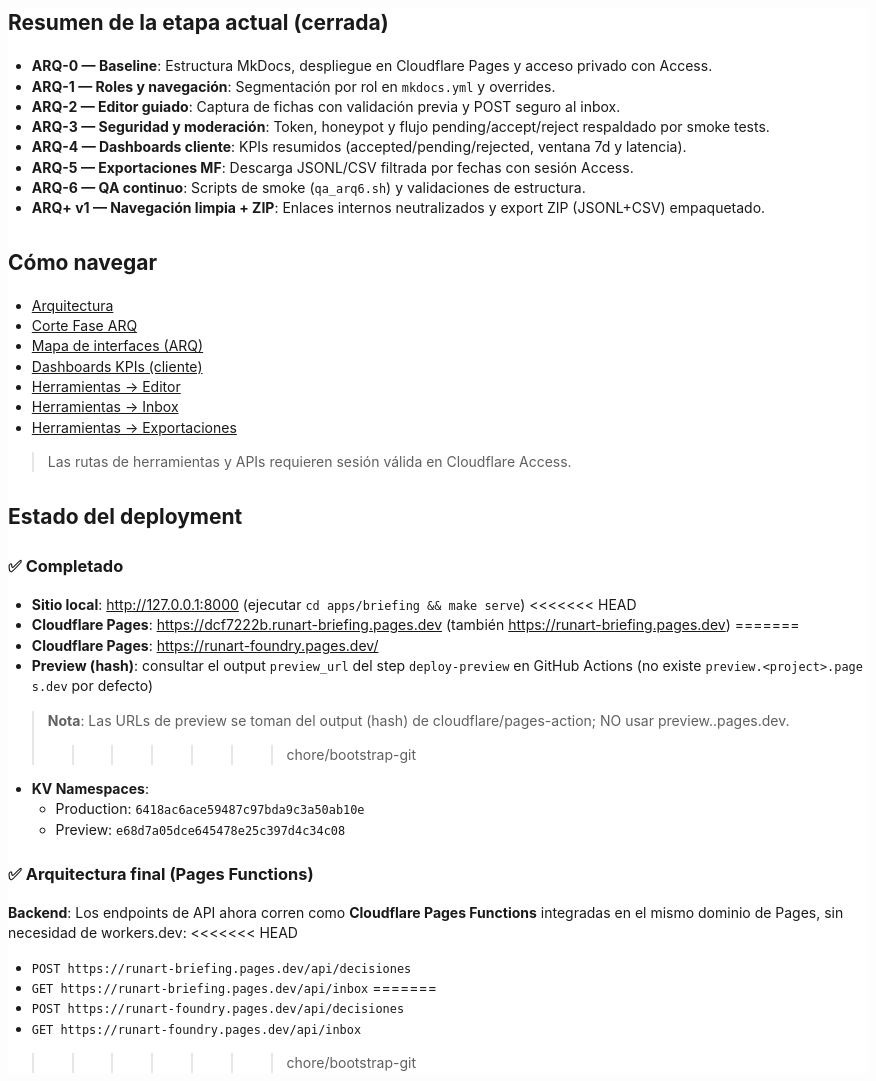 ## Resumen de la etapa actual (cerrada)
- **ARQ-0 — Baseline**: Estructura MkDocs, despliegue en Cloudflare Pages y acceso privado con Access.
- **ARQ-1 — Roles y navegación**: Segmentación por rol en `mkdocs.yml` y overrides.
- **ARQ-2 — Editor guiado**: Captura de fichas con validación previa y POST seguro al inbox.
- **ARQ-3 — Seguridad y moderación**: Token, honeypot y flujo pending/accept/reject respaldado por smoke tests.
- **ARQ-4 — Dashboards cliente**: KPIs resumidos (accepted/pending/rejected, ventana 7d y latencia).
- **ARQ-5 — Exportaciones MF**: Descarga JSONL/CSV filtrada por fechas con sesión Access.
- **ARQ-6 — QA continuo**: Scripts de smoke (`qa_arq6.sh`) y validaciones de estructura.
- **ARQ+ v1 — Navegación limpia + ZIP**: Enlaces internos neutralizados y export ZIP (JSONL+CSV) empaquetado.

## Cómo navegar
- [Arquitectura](docs/briefing_arquitectura.md)
- [Corte Fase ARQ](docs/client_projects/runart_foundry/reports/corte_arq.md)
- [Mapa de interfaces (ARQ)](docs/arq/mapa_interfaces.md)
- [Dashboards KPIs (cliente)](docs/dashboards/cliente.md)
- [Herramientas → Editor](docs/editor/index.md)
- [Herramientas → Inbox](docs/inbox/index.md)
- [Herramientas → Exportaciones](docs/exports/index.md)

> Las rutas de herramientas y APIs requieren sesión válida en Cloudflare Access.

## Estado del deployment

### ✅ Completado
- **Sitio local**: http://127.0.0.1:8000 (ejecutar `cd apps/briefing && make serve`)
<<<<<<< HEAD
- **Cloudflare Pages**: https://dcf7222b.runart-briefing.pages.dev (también https://runart-briefing.pages.dev)
=======
- **Cloudflare Pages**: https://runart-foundry.pages.dev/
- **Preview (hash)**: consultar el output `preview_url` del step `deploy-preview` en GitHub Actions (no existe `preview.<project>.pages.dev` por defecto)

> **Nota**: Las URLs de preview se toman del output (hash) de cloudflare/pages-action; NO usar preview.<project>.pages.dev.
>>>>>>> chore/bootstrap-git
- **KV Namespaces**:
  - Production: `6418ac6ace59487c97bda9c3a50ab10e`
  - Preview: `e68d7a05dce645478e25c397d4c34c08`

### ✅ Arquitectura final (Pages Functions)

**Backend**: Los endpoints de API ahora corren como **Cloudflare Pages Functions** integradas en el mismo dominio de Pages, sin necesidad de workers.dev:
<<<<<<< HEAD
- `POST https://runart-briefing.pages.dev/api/decisiones`
- `GET https://runart-briefing.pages.dev/api/inbox`
=======
- `POST https://runart-foundry.pages.dev/api/decisiones`
- `GET https://runart-foundry.pages.dev/api/inbox`
>>>>>>> chore/bootstrap-git
